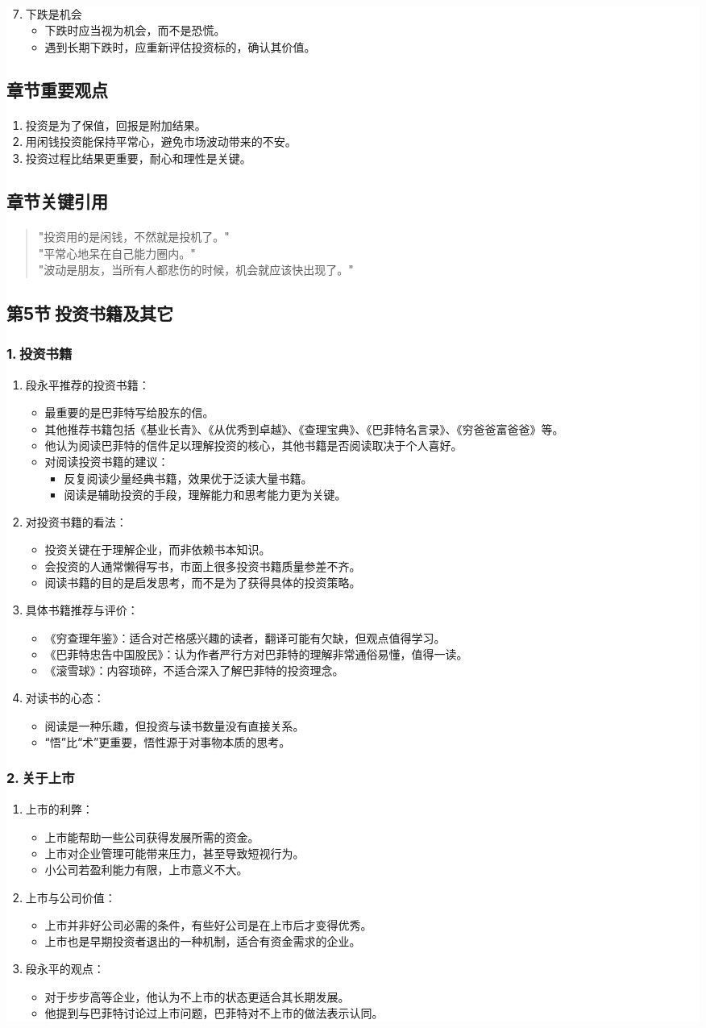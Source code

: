 7. 下跌是机会
   - 下跌时应当视为机会，而不是恐慌。
   - 遇到长期下跌时，应重新评估投资标的，确认其价值。

## 章节重要观点
1. 投资是为了保值，回报是附加结果。
2. 用闲钱投资能保持平常心，避免市场波动带来的不安。
3. 投资过程比结果更重要，耐心和理性是关键。

## 章节关键引用
> "投资用的是闲钱，不然就是投机了。"  
> "平常心地呆在自己能力圈内。"  
> "波动是朋友，当所有人都悲伤的时候，机会就应该快出现了。"  


## 第5节 投资书籍及其它

### 1. 投资书籍
1. 段永平推荐的投资书籍：
   - 最重要的是巴菲特写给股东的信。
   - 其他推荐书籍包括《基业长青》、《从优秀到卓越》、《查理宝典》、《巴菲特名言录》、《穷爸爸富爸爸》等。
   - 他认为阅读巴菲特的信件足以理解投资的核心，其他书籍是否阅读取决于个人喜好。
   - 对阅读投资书籍的建议：
     - 反复阅读少量经典书籍，效果优于泛读大量书籍。
     - 阅读是辅助投资的手段，理解能力和思考能力更为关键。

2. 对投资书籍的看法：
   - 投资关键在于理解企业，而非依赖书本知识。
   - 会投资的人通常懒得写书，市面上很多投资书籍质量参差不齐。
   - 阅读书籍的目的是启发思考，而不是为了获得具体的投资策略。

3. 具体书籍推荐与评价：
   - 《穷查理年鉴》：适合对芒格感兴趣的读者，翻译可能有欠缺，但观点值得学习。
   - 《巴菲特忠告中国股民》：认为作者严行方对巴菲特的理解非常通俗易懂，值得一读。
   - 《滚雪球》：内容琐碎，不适合深入了解巴菲特的投资理念。

4. 对读书的心态：
   - 阅读是一种乐趣，但投资与读书数量没有直接关系。
   - “悟”比“术”更重要，悟性源于对事物本质的思考。

### 2. 关于上市
1. 上市的利弊：
   - 上市能帮助一些公司获得发展所需的资金。
   - 上市对企业管理可能带来压力，甚至导致短视行为。
   - 小公司若盈利能力有限，上市意义不大。

2. 上市与公司价值：
   - 上市并非好公司必需的条件，有些好公司是在上市后才变得优秀。
   - 上市也是早期投资者退出的一种机制，适合有资金需求的企业。

3. 段永平的观点：
   - 对于步步高等企业，他认为不上市的状态更适合其长期发展。
   - 他提到与巴菲特讨论过上市问题，巴菲特对不上市的做法表示认同。

